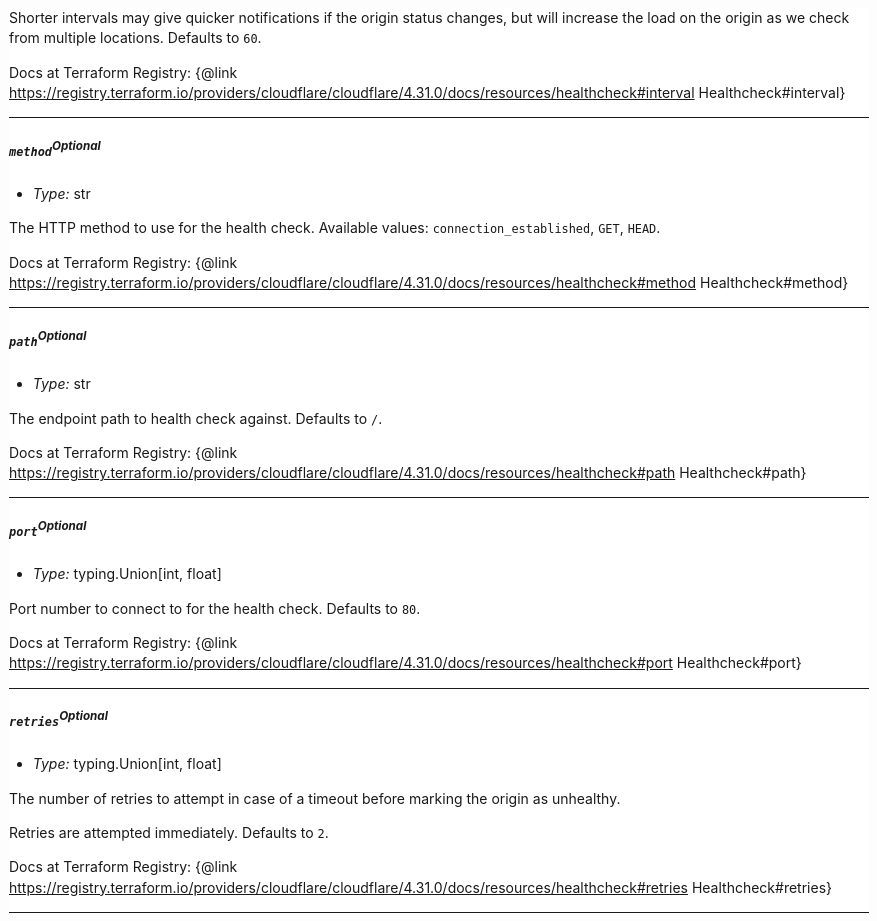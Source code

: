 Shorter intervals may give quicker notifications if the origin status changes, but will increase the load on the origin as we check from multiple locations. Defaults to `60`.

Docs at Terraform Registry: {@link https://registry.terraform.io/providers/cloudflare/cloudflare/4.31.0/docs/resources/healthcheck#interval Healthcheck#interval}

---

##### `method`<sup>Optional</sup> <a name="method" id="@cdktf/provider-cloudflare.healthcheck.Healthcheck.Initializer.parameter.method"></a>

- *Type:* str

The HTTP method to use for the health check. Available values: `connection_established`, `GET`, `HEAD`.

Docs at Terraform Registry: {@link https://registry.terraform.io/providers/cloudflare/cloudflare/4.31.0/docs/resources/healthcheck#method Healthcheck#method}

---

##### `path`<sup>Optional</sup> <a name="path" id="@cdktf/provider-cloudflare.healthcheck.Healthcheck.Initializer.parameter.path"></a>

- *Type:* str

The endpoint path to health check against. Defaults to `/`.

Docs at Terraform Registry: {@link https://registry.terraform.io/providers/cloudflare/cloudflare/4.31.0/docs/resources/healthcheck#path Healthcheck#path}

---

##### `port`<sup>Optional</sup> <a name="port" id="@cdktf/provider-cloudflare.healthcheck.Healthcheck.Initializer.parameter.port"></a>

- *Type:* typing.Union[int, float]

Port number to connect to for the health check. Defaults to `80`.

Docs at Terraform Registry: {@link https://registry.terraform.io/providers/cloudflare/cloudflare/4.31.0/docs/resources/healthcheck#port Healthcheck#port}

---

##### `retries`<sup>Optional</sup> <a name="retries" id="@cdktf/provider-cloudflare.healthcheck.Healthcheck.Initializer.parameter.retries"></a>

- *Type:* typing.Union[int, float]

The number of retries to attempt in case of a timeout before marking the origin as unhealthy.

Retries are attempted immediately. Defaults to `2`.

Docs at Terraform Registry: {@link https://registry.terraform.io/providers/cloudflare/cloudflare/4.31.0/docs/resources/healthcheck#retries Healthcheck#retries}

---